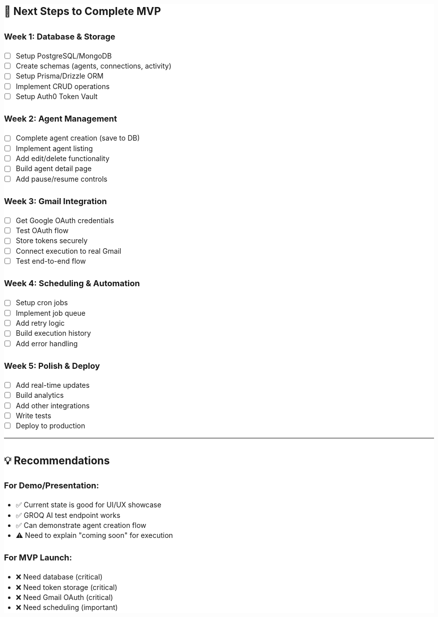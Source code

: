
## 🚀 Next Steps to Complete MVP

### **Week 1: Database & Storage**
- [ ] Setup PostgreSQL/MongoDB
- [ ] Create schemas (agents, connections, activity)
- [ ] Setup Prisma/Drizzle ORM
- [ ] Implement CRUD operations
- [ ] Setup Auth0 Token Vault

### **Week 2: Agent Management**
- [ ] Complete agent creation (save to DB)
- [ ] Implement agent listing
- [ ] Add edit/delete functionality
- [ ] Build agent detail page
- [ ] Add pause/resume controls

### **Week 3: Gmail Integration**
- [ ] Get Google OAuth credentials
- [ ] Test OAuth flow
- [ ] Store tokens securely
- [ ] Connect execution to real Gmail
- [ ] Test end-to-end flow

### **Week 4: Scheduling & Automation**
- [ ] Setup cron jobs
- [ ] Implement job queue
- [ ] Add retry logic
- [ ] Build execution history
- [ ] Add error handling

### **Week 5: Polish & Deploy**
- [ ] Add real-time updates
- [ ] Build analytics
- [ ] Add other integrations
- [ ] Write tests
- [ ] Deploy to production

---

## 💡 Recommendations

### **For Demo/Presentation**:
- ✅ Current state is good for UI/UX showcase
- ✅ GROQ AI test endpoint works
- ✅ Can demonstrate agent creation flow
- ⚠️ Need to explain "coming soon" for execution

### **For MVP Launch**:
- ❌ Need database (critical)
- ❌ Need token storage (critical)
- ❌ Need Gmail OAuth (critical)
- ❌ Need scheduling (important)
